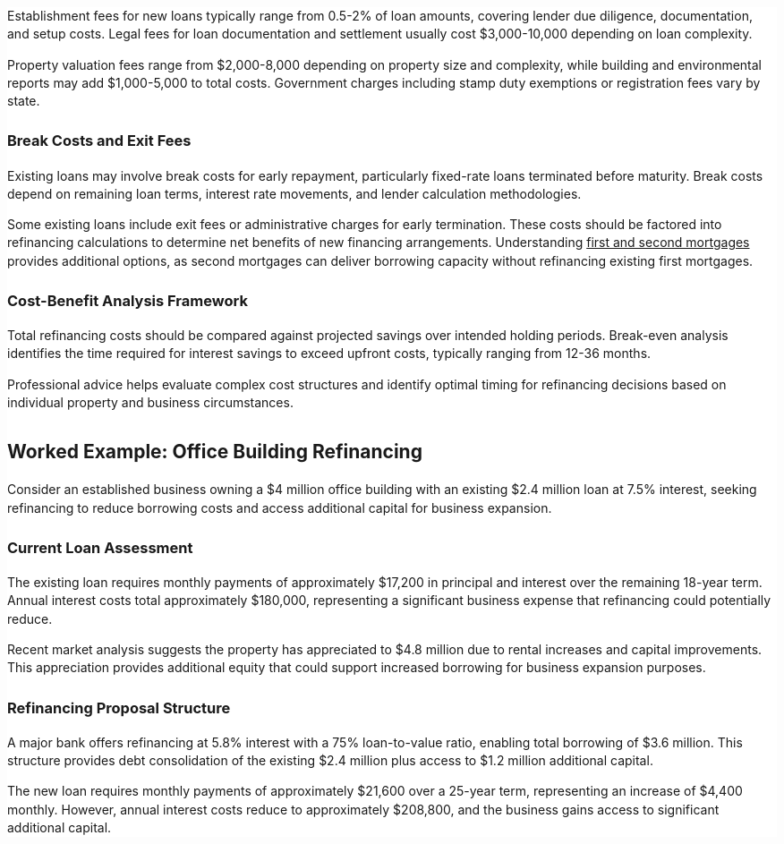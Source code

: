 Establishment fees for new loans typically range from 0.5-2% of loan amounts, covering lender due diligence, documentation, and setup costs. Legal fees for loan documentation and settlement usually cost $3,000-10,000 depending on loan complexity.

Property valuation fees range from $2,000-8,000 depending on property size and complexity, while building and environmental reports may add $1,000-5,000 to total costs. Government charges including stamp duty exemptions or registration fees vary by state.

### Break Costs and Exit Fees

Existing loans may involve break costs for early repayment, particularly fixed-rate loans terminated before maturity. Break costs depend on remaining loan terms, interest rate movements, and lender calculation methodologies.

Some existing loans include exit fees or administrative charges for early termination. These costs should be factored into refinancing calculations to determine net benefits of new financing arrangements. Understanding [first and second mortgages](/resources/guides/first-and-second-mortgages-for-business) provides additional options, as second mortgages can deliver borrowing capacity without refinancing existing first mortgages.

### Cost-Benefit Analysis Framework

Total refinancing costs should be compared against projected savings over intended holding periods. Break-even analysis identifies the time required for interest savings to exceed upfront costs, typically ranging from 12-36 months.

Professional advice helps evaluate complex cost structures and identify optimal timing for refinancing decisions based on individual property and business circumstances.

## Worked Example: Office Building Refinancing

Consider an established business owning a $4 million office building with an existing $2.4 million loan at 7.5% interest, seeking refinancing to reduce borrowing costs and access additional capital for business expansion.

### Current Loan Assessment

The existing loan requires monthly payments of approximately $17,200 in principal and interest over the remaining 18-year term. Annual interest costs total approximately $180,000, representing a significant business expense that refinancing could potentially reduce.

Recent market analysis suggests the property has appreciated to $4.8 million due to rental increases and capital improvements. This appreciation provides additional equity that could support increased borrowing for business expansion purposes.

### Refinancing Proposal Structure

A major bank offers refinancing at 5.8% interest with a 75% loan-to-value ratio, enabling total borrowing of $3.6 million. This structure provides debt consolidation of the existing $2.4 million plus access to $1.2 million additional capital.

The new loan requires monthly payments of approximately $21,600 over a 25-year term, representing an increase of $4,400 monthly. However, annual interest costs reduce to approximately $208,800, and the business gains access to significant additional capital.
